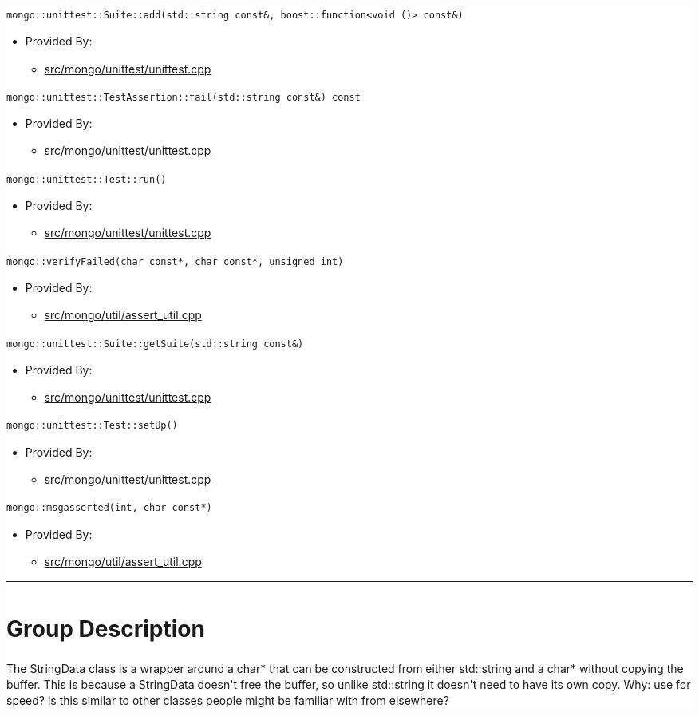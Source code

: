     mongo::unittest::Suite::add(std::string const&, boost::function<void ()> const&)

- Provided By:

    - [src/mongo/unittest/unittest.cpp](../unit\_tests)

<div></div>

    mongo::unittest::TestAssertion::fail(std::string const&) const

- Provided By:

    - [src/mongo/unittest/unittest.cpp](../unit\_tests)

<div></div>

    mongo::unittest::Test::run()

- Provided By:

    - [src/mongo/unittest/unittest.cpp](../unit\_tests)

<div></div>

    mongo::verifyFailed(char const*, char const*, unsigned int)

- Provided By:

    - [src/mongo/util/assert\_util.cpp](../utilities)

<div></div>

    mongo::unittest::Suite::getSuite(std::string const&)

- Provided By:

    - [src/mongo/unittest/unittest.cpp](../unit\_tests)

<div></div>

    mongo::unittest::Test::setUp()

- Provided By:

    - [src/mongo/unittest/unittest.cpp](../unit\_tests)

<div></div>

    mongo::msgasserted(int, char const*)

- Provided By:

    - [src/mongo/util/assert\_util.cpp](../utilities)

-------------

# Group Description
The StringData class is a wrapper around a char* that can be constructed from either std::string  and a char* without copying the buffer. This is because a StringData doesn't free the buffer, so  unlike std::string it doesn't need to have its own copy.   Why: use for speed? is this similar to other classes people might be   familiar with from elsewhere?
